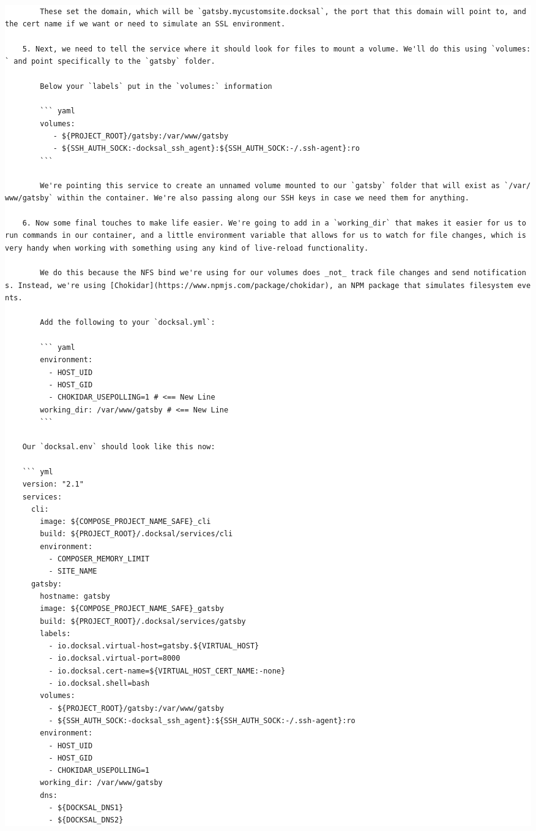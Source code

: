             These set the domain, which will be `gatsby.mycustomsite.docksal`, the port that this domain will point to, and the cert name if we want or need to simulate an SSL environment.

        5. Next, we need to tell the service where it should look for files to mount a volume. We'll do this using `volumes:` and point specifically to the `gatsby` folder.

            Below your `labels` put in the `volumes:` information

            ``` yaml
            volumes:
               - ${PROJECT_ROOT}/gatsby:/var/www/gatsby
               - ${SSH_AUTH_SOCK:-docksal_ssh_agent}:${SSH_AUTH_SOCK:-/.ssh-agent}:ro
            ```

            We're pointing this service to create an unnamed volume mounted to our `gatsby` folder that will exist as `/var/www/gatsby` within the container. We're also passing along our SSH keys in case we need them for anything.

        6. Now some final touches to make life easier. We're going to add in a `working_dir` that makes it easier for us to run commands in our container, and a little environment variable that allows for us to watch for file changes, which is very handy when working with something using any kind of live-reload functionality.

            We do this because the NFS bind we're using for our volumes does _not_ track file changes and send notifications. Instead, we're using [Chokidar](https://www.npmjs.com/package/chokidar), an NPM package that simulates filesystem events.

            Add the following to your `docksal.yml`:

            ``` yaml
            environment:
              - HOST_UID
              - HOST_GID
              - CHOKIDAR_USEPOLLING=1 # <== New Line
            working_dir: /var/www/gatsby # <== New Line
            ```

        Our `docksal.env` should look like this now:

        ``` yml
        version: "2.1"
        services:
          cli:
            image: ${COMPOSE_PROJECT_NAME_SAFE}_cli
            build: ${PROJECT_ROOT}/.docksal/services/cli
            environment:
              - COMPOSER_MEMORY_LIMIT
              - SITE_NAME
          gatsby:
            hostname: gatsby
            image: ${COMPOSE_PROJECT_NAME_SAFE}_gatsby
            build: ${PROJECT_ROOT}/.docksal/services/gatsby
            labels:
              - io.docksal.virtual-host=gatsby.${VIRTUAL_HOST}
              - io.docksal.virtual-port=8000
              - io.docksal.cert-name=${VIRTUAL_HOST_CERT_NAME:-none}
              - io.docksal.shell=bash
            volumes:
              - ${PROJECT_ROOT}/gatsby:/var/www/gatsby
              - ${SSH_AUTH_SOCK:-docksal_ssh_agent}:${SSH_AUTH_SOCK:-/.ssh-agent}:ro
            environment:
              - HOST_UID
              - HOST_GID
              - CHOKIDAR_USEPOLLING=1
            working_dir: /var/www/gatsby
            dns:
              - ${DOCKSAL_DNS1}
              - ${DOCKSAL_DNS2}